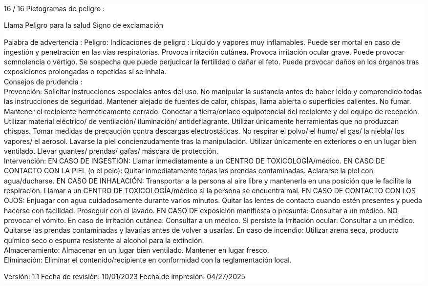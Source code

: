  
16 / 16 
Pictogramas de peligro 
:
  
Llama 
Peligro para la 
salud 
Signo de 
exclamación 
 
 
Palabra de advertencia 
: Peligro: 
Indicaciones de peligro 
: Líquido y vapores muy inflamables. Puede ser mortal en caso de ingestión y 
penetración en las vías respiratorias. Provoca irritación cutánea. Provoca irritación 
ocular grave. Puede provocar somnolencia o vértigo. Se sospecha que puede 
perjudicar la fertilidad o dañar el feto. Puede provocar daños en los órganos tras 
exposiciones prolongadas o repetidas si se inhala.  
Consejos de prudencia 
:  
Prevención: Solicitar instrucciones especiales antes del uso. No manipular la 
sustancia antes de haber leído y comprendido todas las instrucciones de seguridad. 
Mantener alejado de fuentes de calor, chispas, llama abierta o superficies calientes. No 
fumar. Mantener el recipiente herméticamente cerrado. Conectar a tierra/enlace 
equipotencial del recipiente y del equipo de recepción. Utilizar material eléctrico/ de 
ventilación/ iluminación/ antideflagrante. Utilizar únicamente herramientas que no 
produzcan chispas. Tomar medidas de precaución contra descargas electrostáticas. No 
respirar el polvo/ el humo/ el gas/ la niebla/ los vapores/ el aerosol. Lavarse la piel 
concienzudamente tras la manipulación. Utilizar únicamente en exteriores o en un lugar 
bien ventilado. Llevar guantes/ prendas/ gafas/ máscara de protección.  
Intervención: EN CASO DE INGESTIÓN: Llamar inmediatamente a un CENTRO DE 
TOXICOLOGÍA/médico. EN CASO DE CONTACTO CON LA PIEL (o el pelo): Quitar 
inmediatamente todas las prendas contaminadas. Aclararse la piel con agua/ducharse. 
EN CASO DE INHALACIÓN: Transportar a la persona al aire libre y mantenerla en una 
posición que le facilite la respiración. Llamar a un CENTRO DE TOXICOLOGÍA/médico 
si la persona se encuentra mal. EN CASO DE CONTACTO CON LOS OJOS: Enjuagar 
con agua cuidadosamente durante varios minutos. Quitar las lentes de contacto 
cuando estén presentes y pueda hacerse con facilidad. Proseguir con el lavado. EN 
CASO DE exposición manifiesta o presunta: Consultar a un médico. NO provocar el 
vómito. En caso de irritación cutánea: Consultar a un médico. Si persiste la irritación 
ocular: Consultar a un médico. Quitarse las prendas contaminadas y lavarlas antes de 
volver a usarlas. En caso de incendio: Utilizar arena seca, producto químico seco o 
espuma resistente al alcohol para la extinción.  
Almacenamiento: Almacenar en un lugar bien ventilado. Mantener en lugar fresco.  
Eliminación: Eliminar el contenido/recipiente en conformidad con la reglamentación 
local.  
 
 
Versión: 
1.1 
Fecha de revisión: 
10/01/2023 
Fecha de impresión: 
04/27/2025 
 